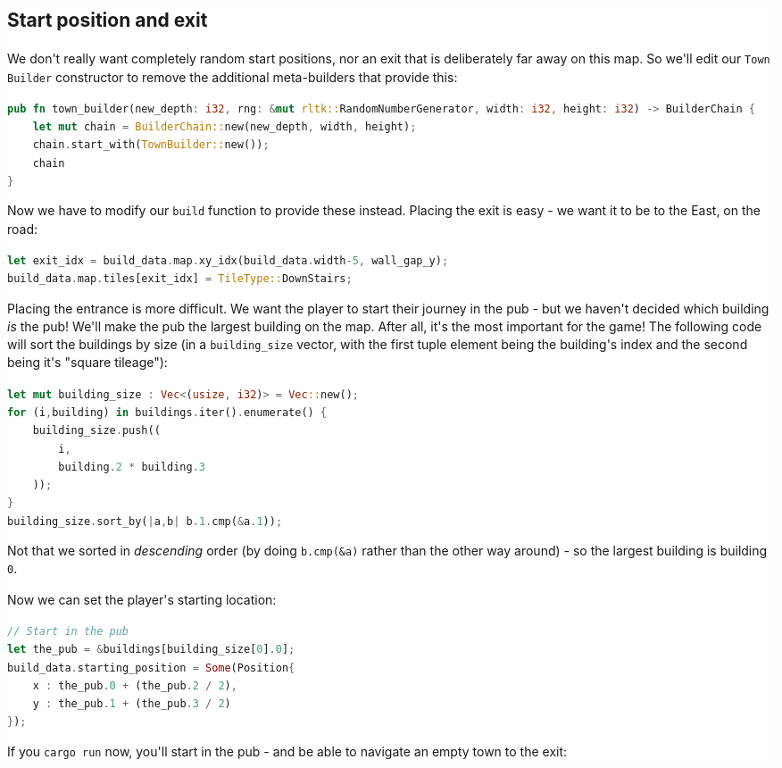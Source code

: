## Start position and exit

We don't really want completely random start positions, nor an exit that is deliberately far away on this map. So we'll edit our `TownBuilder` constructor to remove the additional meta-builders that provide this:

```rust
pub fn town_builder(new_depth: i32, rng: &mut rltk::RandomNumberGenerator, width: i32, height: i32) -> BuilderChain {
    let mut chain = BuilderChain::new(new_depth, width, height);
    chain.start_with(TownBuilder::new());
    chain
}
```

Now we have to modify our `build` function to provide these instead. Placing the exit is easy - we want it to be to the East, on the road:

```rust
let exit_idx = build_data.map.xy_idx(build_data.width-5, wall_gap_y);
build_data.map.tiles[exit_idx] = TileType::DownStairs;
```

Placing the entrance is more difficult. We want the player to start their journey in the pub - but we haven't decided which building *is* the pub! We'll make the pub the largest building on the map. After all, it's the most important for the game! The following code will sort the buildings by size (in a `building_size` vector, with the first tuple element being the building's index and the second being it's "square tileage"):

```rust
let mut building_size : Vec<(usize, i32)> = Vec::new();
for (i,building) in buildings.iter().enumerate() {
    building_size.push((
        i,
        building.2 * building.3
    ));
}
building_size.sort_by(|a,b| b.1.cmp(&a.1));
```

Not that we sorted in *descending* order (by doing `b.cmp(&a)` rather than the other way around) - so the largest building is building `0`.

Now we can set the player's starting location:

```rust
// Start in the pub
let the_pub = &buildings[building_size[0].0];
build_data.starting_position = Some(Position{
    x : the_pub.0 + (the_pub.2 / 2),
    y : the_pub.1 + (the_pub.3 / 2)
});
```

If you `cargo run` now, you'll start in the pub - and be able to navigate an empty town to the exit:
